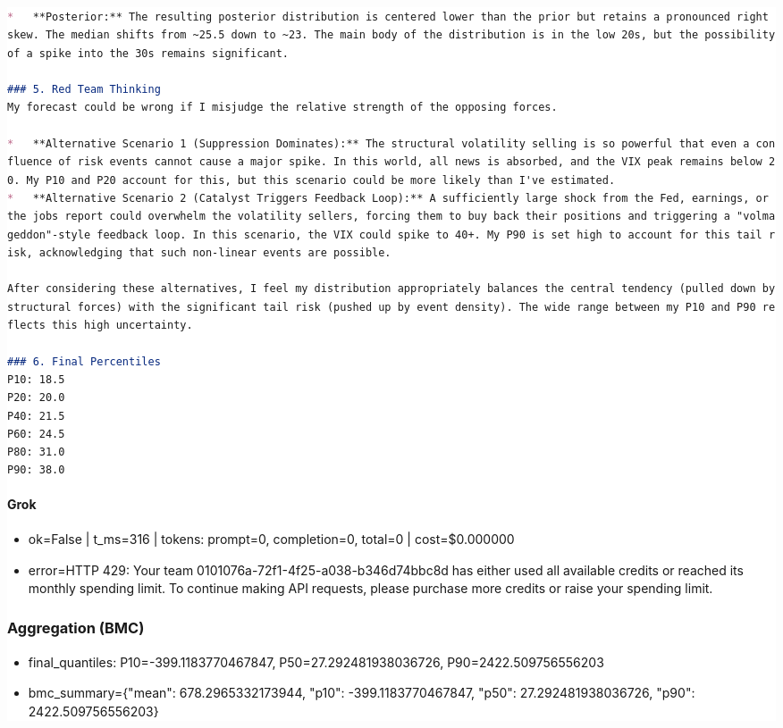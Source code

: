 ```md
*   **Posterior:** The resulting posterior distribution is centered lower than the prior but retains a pronounced right skew. The median shifts from ~25.5 down to ~23. The main body of the distribution is in the low 20s, but the possibility of a spike into the 30s remains significant.

### 5. Red Team Thinking
My forecast could be wrong if I misjudge the relative strength of the opposing forces.

*   **Alternative Scenario 1 (Suppression Dominates):** The structural volatility selling is so powerful that even a confluence of risk events cannot cause a major spike. In this world, all news is absorbed, and the VIX peak remains below 20. My P10 and P20 account for this, but this scenario could be more likely than I've estimated.
*   **Alternative Scenario 2 (Catalyst Triggers Feedback Loop):** A sufficiently large shock from the Fed, earnings, or the jobs report could overwhelm the volatility sellers, forcing them to buy back their positions and triggering a "volmageddon"-style feedback loop. In this scenario, the VIX could spike to 40+. My P90 is set high to account for this tail risk, acknowledging that such non-linear events are possible.

After considering these alternatives, I feel my distribution appropriately balances the central tendency (pulled down by structural forces) with the significant tail risk (pushed up by event density). The wide range between my P10 and P90 reflects this high uncertainty.

### 6. Final Percentiles
P10: 18.5
P20: 20.0
P40: 21.5
P60: 24.5
P80: 31.0
P90: 38.0

```

#### Grok

- ok=False | t_ms=316 | tokens: prompt=0, completion=0, total=0 | cost=$0.000000

- error=HTTP 429: Your team 0101076a-72f1-4f25-a038-b346d74bbc8d has either used all available credits or reached its monthly spending limit. To continue making API requests, please purchase more credits or raise your spending limit.

### Aggregation (BMC)

- final_quantiles: P10=-399.1183770467847, P50=27.292481938036726, P90=2422.509756556203

- bmc_summary={"mean": 678.2965332173944, "p10": -399.1183770467847, "p50": 27.292481938036726, "p90": 2422.509756556203}